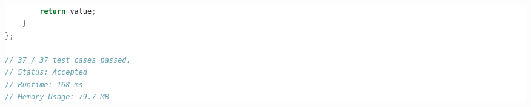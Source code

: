``` cpp
        return value;
    }
};

// 37 / 37 test cases passed.
// Status: Accepted
// Runtime: 168 ms
// Memory Usage: 79.7 MB

```
